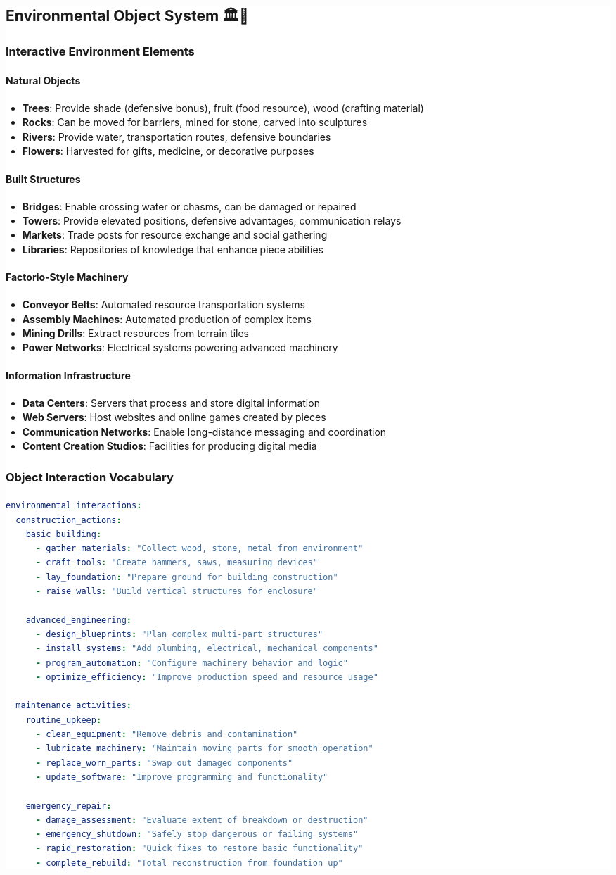 ```yaml
```

## Environmental Object System 🏛️🔧

### Interactive Environment Elements

#### Natural Objects
- **Trees**: Provide shade (defensive bonus), fruit (food resource), wood (crafting material)
- **Rocks**: Can be moved for barriers, mined for stone, carved into sculptures
- **Rivers**: Provide water, transportation routes, defensive boundaries
- **Flowers**: Harvested for gifts, medicine, or decorative purposes

#### Built Structures
- **Bridges**: Enable crossing water or chasms, can be damaged or repaired
- **Towers**: Provide elevated positions, defensive advantages, communication relays
- **Markets**: Trade posts for resource exchange and social gathering
- **Libraries**: Repositories of knowledge that enhance piece abilities

#### Factorio-Style Machinery
- **Conveyor Belts**: Automated resource transportation systems
- **Assembly Machines**: Automated production of complex items
- **Mining Drills**: Extract resources from terrain tiles
- **Power Networks**: Electrical systems powering advanced machinery

#### Information Infrastructure
- **Data Centers**: Servers that process and store digital information
- **Web Servers**: Host websites and online games created by pieces
- **Communication Networks**: Enable long-distance messaging and coordination
- **Content Creation Studios**: Facilities for producing digital media

### Object Interaction Vocabulary

```yaml
environmental_interactions:
  construction_actions:
    basic_building:
      - gather_materials: "Collect wood, stone, metal from environment"
      - craft_tools: "Create hammers, saws, measuring devices"
      - lay_foundation: "Prepare ground for building construction"
      - raise_walls: "Build vertical structures for enclosure"
    
    advanced_engineering:
      - design_blueprints: "Plan complex multi-part structures"
      - install_systems: "Add plumbing, electrical, mechanical components"
      - program_automation: "Configure machinery behavior and logic"
      - optimize_efficiency: "Improve production speed and resource usage"
  
  maintenance_activities:
    routine_upkeep:
      - clean_equipment: "Remove debris and contamination"
      - lubricate_machinery: "Maintain moving parts for smooth operation"
      - replace_worn_parts: "Swap out damaged components"
      - update_software: "Improve programming and functionality"
    
    emergency_repair:
      - damage_assessment: "Evaluate extent of breakdown or destruction"
      - emergency_shutdown: "Safely stop dangerous or failing systems"
      - rapid_restoration: "Quick fixes to restore basic functionality"
      - complete_rebuild: "Total reconstruction from foundation up"
```
